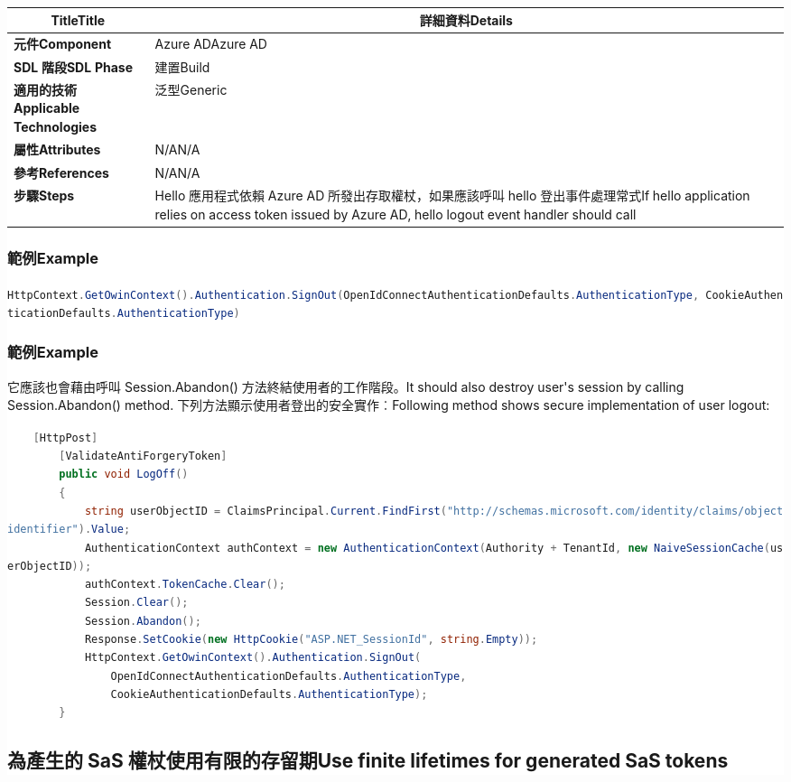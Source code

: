 | <span data-ttu-id="ea1e5-125">Title</span><span class="sxs-lookup"><span data-stu-id="ea1e5-125">Title</span></span>                   | <span data-ttu-id="ea1e5-126">詳細資料</span><span class="sxs-lookup"><span data-stu-id="ea1e5-126">Details</span></span>      |
| ----------------------- | ------------ |
| <span data-ttu-id="ea1e5-127">**元件**</span><span class="sxs-lookup"><span data-stu-id="ea1e5-127">**Component**</span></span>               | <span data-ttu-id="ea1e5-128">Azure AD</span><span class="sxs-lookup"><span data-stu-id="ea1e5-128">Azure AD</span></span> | 
| <span data-ttu-id="ea1e5-129">**SDL 階段**</span><span class="sxs-lookup"><span data-stu-id="ea1e5-129">**SDL Phase**</span></span>               | <span data-ttu-id="ea1e5-130">建置</span><span class="sxs-lookup"><span data-stu-id="ea1e5-130">Build</span></span> |  
| <span data-ttu-id="ea1e5-131">**適用的技術**</span><span class="sxs-lookup"><span data-stu-id="ea1e5-131">**Applicable Technologies**</span></span> | <span data-ttu-id="ea1e5-132">泛型</span><span class="sxs-lookup"><span data-stu-id="ea1e5-132">Generic</span></span> |
| <span data-ttu-id="ea1e5-133">**屬性**</span><span class="sxs-lookup"><span data-stu-id="ea1e5-133">**Attributes**</span></span>              | <span data-ttu-id="ea1e5-134">N/A</span><span class="sxs-lookup"><span data-stu-id="ea1e5-134">N/A</span></span>  |
| <span data-ttu-id="ea1e5-135">**參考**</span><span class="sxs-lookup"><span data-stu-id="ea1e5-135">**References**</span></span>              | <span data-ttu-id="ea1e5-136">N/A</span><span class="sxs-lookup"><span data-stu-id="ea1e5-136">N/A</span></span>  |
| <span data-ttu-id="ea1e5-137">**步驟**</span><span class="sxs-lookup"><span data-stu-id="ea1e5-137">**Steps**</span></span> | <span data-ttu-id="ea1e5-138">Hello 應用程式依賴 Azure AD 所發出存取權杖，如果應該呼叫 hello 登出事件處理常式</span><span class="sxs-lookup"><span data-stu-id="ea1e5-138">If hello application relies on access token issued by Azure AD, hello logout event handler should call</span></span> |

### <a name="example"></a><span data-ttu-id="ea1e5-139">範例</span><span class="sxs-lookup"><span data-stu-id="ea1e5-139">Example</span></span>
```C#
HttpContext.GetOwinContext().Authentication.SignOut(OpenIdConnectAuthenticationDefaults.AuthenticationType, CookieAuthenticationDefaults.AuthenticationType)
```

### <a name="example"></a><span data-ttu-id="ea1e5-140">範例</span><span class="sxs-lookup"><span data-stu-id="ea1e5-140">Example</span></span>
<span data-ttu-id="ea1e5-141">它應該也會藉由呼叫 Session.Abandon() 方法終結使用者的工作階段。</span><span class="sxs-lookup"><span data-stu-id="ea1e5-141">It should also destroy user's session by calling Session.Abandon() method.</span></span> <span data-ttu-id="ea1e5-142">下列方法顯示使用者登出的安全實作︰</span><span class="sxs-lookup"><span data-stu-id="ea1e5-142">Following method shows secure implementation of user logout:</span></span>
```C#
    [HttpPost]
        [ValidateAntiForgeryToken]
        public void LogOff()
        {
            string userObjectID = ClaimsPrincipal.Current.FindFirst("http://schemas.microsoft.com/identity/claims/objectidentifier").Value;
            AuthenticationContext authContext = new AuthenticationContext(Authority + TenantId, new NaiveSessionCache(userObjectID));
            authContext.TokenCache.Clear();
            Session.Clear();
            Session.Abandon();
            Response.SetCookie(new HttpCookie("ASP.NET_SessionId", string.Empty));
            HttpContext.GetOwinContext().Authentication.SignOut(
                OpenIdConnectAuthenticationDefaults.AuthenticationType,
                CookieAuthenticationDefaults.AuthenticationType);
        } 
```

## <span data-ttu-id="ea1e5-143"><a id="finite-tokens"></a>為產生的 SaS 權杖使用有限的存留期</span><span class="sxs-lookup"><span data-stu-id="ea1e5-143"><a id="finite-tokens"></a>Use finite lifetimes for generated SaS tokens</span></span>
